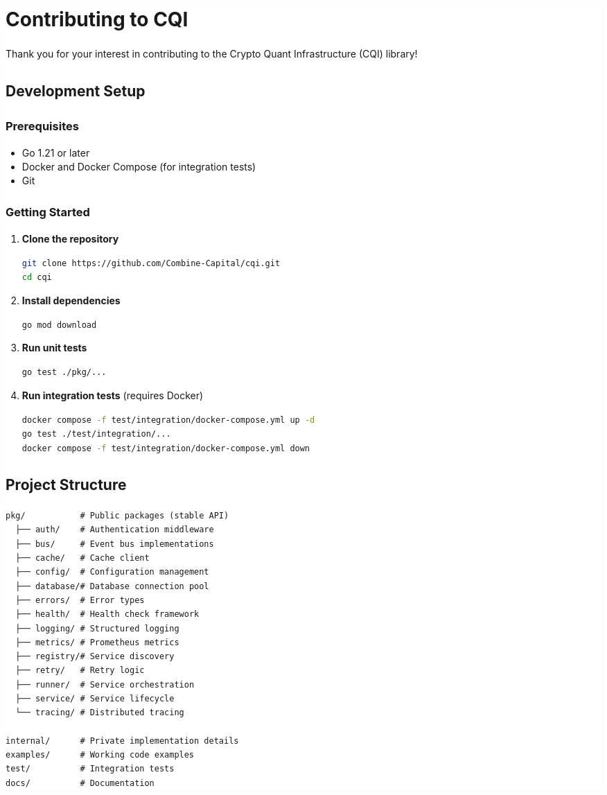 # Contributing to CQI

Thank you for your interest in contributing to the Crypto Quant Infrastructure (CQI) library!

## Development Setup

### Prerequisites

- Go 1.21 or later
- Docker and Docker Compose (for integration tests)
- Git

### Getting Started

1. **Clone the repository**
   ```bash
   git clone https://github.com/Combine-Capital/cqi.git
   cd cqi
   ```

2. **Install dependencies**
   ```bash
   go mod download
   ```

3. **Run unit tests**
   ```bash
   go test ./pkg/...
   ```

4. **Run integration tests** (requires Docker)
   ```bash
   docker compose -f test/integration/docker-compose.yml up -d
   go test ./test/integration/...
   docker compose -f test/integration/docker-compose.yml down
   ```

## Project Structure

```
pkg/           # Public packages (stable API)
  ├── auth/    # Authentication middleware
  ├── bus/     # Event bus implementations
  ├── cache/   # Cache client
  ├── config/  # Configuration management
  ├── database/# Database connection pool
  ├── errors/  # Error types
  ├── health/  # Health check framework
  ├── logging/ # Structured logging
  ├── metrics/ # Prometheus metrics
  ├── registry/# Service discovery
  ├── retry/   # Retry logic
  ├── runner/  # Service orchestration
  ├── service/ # Service lifecycle
  └── tracing/ # Distributed tracing

internal/      # Private implementation details
examples/      # Working code examples
test/          # Integration tests
docs/          # Documentation
```
